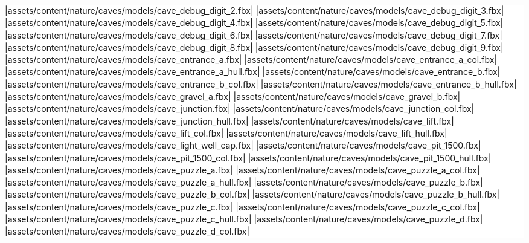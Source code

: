 |assets/content/nature/caves/models/cave_debug_digit_2.fbx|
|assets/content/nature/caves/models/cave_debug_digit_3.fbx|
|assets/content/nature/caves/models/cave_debug_digit_4.fbx|
|assets/content/nature/caves/models/cave_debug_digit_5.fbx|
|assets/content/nature/caves/models/cave_debug_digit_6.fbx|
|assets/content/nature/caves/models/cave_debug_digit_7.fbx|
|assets/content/nature/caves/models/cave_debug_digit_8.fbx|
|assets/content/nature/caves/models/cave_debug_digit_9.fbx|
|assets/content/nature/caves/models/cave_entrance_a.fbx|
|assets/content/nature/caves/models/cave_entrance_a_col.fbx|
|assets/content/nature/caves/models/cave_entrance_a_hull.fbx|
|assets/content/nature/caves/models/cave_entrance_b.fbx|
|assets/content/nature/caves/models/cave_entrance_b_col.fbx|
|assets/content/nature/caves/models/cave_entrance_b_hull.fbx|
|assets/content/nature/caves/models/cave_gravel_a.fbx|
|assets/content/nature/caves/models/cave_gravel_b.fbx|
|assets/content/nature/caves/models/cave_junction.fbx|
|assets/content/nature/caves/models/cave_junction_col.fbx|
|assets/content/nature/caves/models/cave_junction_hull.fbx|
|assets/content/nature/caves/models/cave_lift.fbx|
|assets/content/nature/caves/models/cave_lift_col.fbx|
|assets/content/nature/caves/models/cave_lift_hull.fbx|
|assets/content/nature/caves/models/cave_light_well_cap.fbx|
|assets/content/nature/caves/models/cave_pit_1500.fbx|
|assets/content/nature/caves/models/cave_pit_1500_col.fbx|
|assets/content/nature/caves/models/cave_pit_1500_hull.fbx|
|assets/content/nature/caves/models/cave_puzzle_a.fbx|
|assets/content/nature/caves/models/cave_puzzle_a_col.fbx|
|assets/content/nature/caves/models/cave_puzzle_a_hull.fbx|
|assets/content/nature/caves/models/cave_puzzle_b.fbx|
|assets/content/nature/caves/models/cave_puzzle_b_col.fbx|
|assets/content/nature/caves/models/cave_puzzle_b_hull.fbx|
|assets/content/nature/caves/models/cave_puzzle_c.fbx|
|assets/content/nature/caves/models/cave_puzzle_c_col.fbx|
|assets/content/nature/caves/models/cave_puzzle_c_hull.fbx|
|assets/content/nature/caves/models/cave_puzzle_d.fbx|
|assets/content/nature/caves/models/cave_puzzle_d_col.fbx|